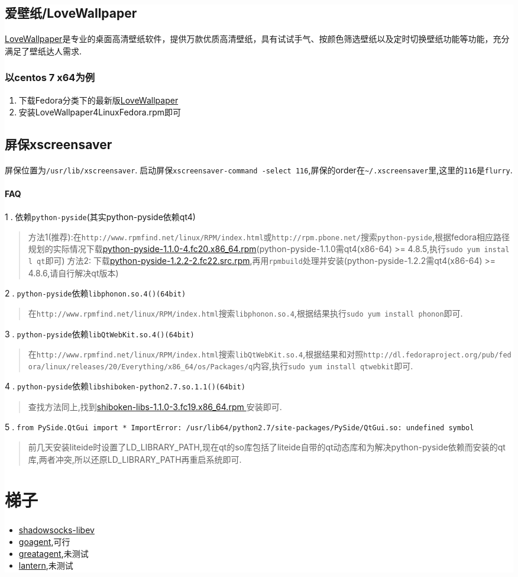 ## 爱壁纸/LoveWallpaper

[LoveWallpaper](http://www.lovebizhi.com)是专业的桌面高清壁纸软件，提供万款优质高清壁纸，具有试试手气、按颜色筛选壁纸以及定时切换壁纸功能等功能，充分满足了壁纸达人需求.

### 以centos 7 x64为例

1. 下载Fedora分类下的最新版[LoveWallpaper](http://www.lovebizhi.com/linux_fedora)
2. 安装LoveWallpaper4LinuxFedora.rpm即可

## 屏保xscreensaver

屏保位置为`/usr/lib/xscreensaver`.
启动屏保`xscreensaver-command -select 116`,屏保的order在`~/.xscreensaver`里,这里的`116`是`flurry`.

#### FAQ

1 . 依赖`python-pyside`(其实python-pyside依赖qt4)

>方法1(推荐):在`http://www.rpmfind.net/linux/RPM/index.html`或`http://rpm.pbone.net/`搜索`python-pyside`,根据fedora相应路径规划的实际情况下载[python-pyside-1.1.0-4.fc20.x86_64.rpm](http://dl.fedoraproject.org/pub/fedora/linux/releases/20/Everything/x86_64/os/Packages/p/python-pyside-1.1.0-4.fc20.x86_64.rpm)(python-pyside-1.1.0需qt4(x86-64) >= 4.8.5,执行`sudo yum install qt`即可)
>方法2: 下载[python-pyside-1.2.2-2.fc22.src.rpm](http://dl.fedoraproject.org/pub/fedora/linux/development/22/source/SRPMS/p/python-pyside-1.2.2-2.fc22.src.rpm),再用`rpmbuild`处理并安装(python-pyside-1.2.2需qt4(x86-64) >= 4.8.6,请自行解决qt版本)

2 . `python-pyside`依赖`libphonon.so.4()(64bit)`

>在`http://www.rpmfind.net/linux/RPM/index.html`搜索`libphonon.so.4`,根据结果执行`sudo yum install phonon`即可.

3 . `python-pyside`依赖`libQtWebKit.so.4()(64bit)`

>在`http://www.rpmfind.net/linux/RPM/index.html`搜索`libQtWebKit.so.4`,根据结果和对照`http://dl.fedoraproject.org/pub/fedora/linux/releases/20/Everything/x86_64/os/Packages/q`内容,执行`sudo yum install qtwebkit`即可.

4 . `python-pyside`依赖`libshiboken-python2.7.so.1.1()(64bit)`

> 查找方法同上,找到[shiboken-libs-1.1.0-3.fc19.x86_64.rpm ](http://dl.fedoraproject.org/pub/fedora/linux/releases/20/Everything/x86_64/os/Packages/s/shiboken-libs-1.1.0-3.fc19.x86_64.rpm)安装即可.

5 . `from PySide.QtGui import * ImportError: /usr/lib64/python2.7/site-packages/PySide/QtGui.so: undefined symbol`

> 前几天安装liteide时设置了LD_LIBRARY_PATH,现在qt的so库包括了liteide自带的qt动态库和为解决python-pyside依赖而安装的qt库,两者冲突,所以还原LD_LIBRARY_PATH再重启系统即可.

# 梯子

- [shadowsocks-libev](github.com/shadowsocks/shadowsocks-libev)
- [goagent](https://github.com/goagent/goagent),可行
- [greatagent](https://github.com/greatagent/greatagent/wiki),未测试
- [lantern](https://getlantern.org/),未测试
